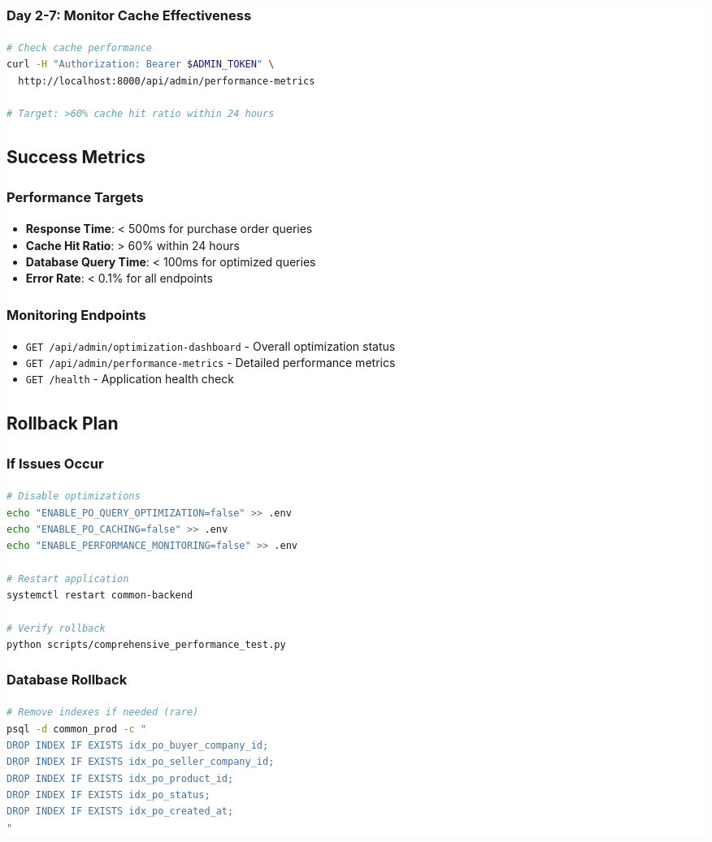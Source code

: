 ### Day 2-7: Monitor Cache Effectiveness
```bash
# Check cache performance
curl -H "Authorization: Bearer $ADMIN_TOKEN" \
  http://localhost:8000/api/admin/performance-metrics

# Target: >60% cache hit ratio within 24 hours
```

## Success Metrics

### Performance Targets
- **Response Time**: < 500ms for purchase order queries
- **Cache Hit Ratio**: > 60% within 24 hours
- **Database Query Time**: < 100ms for optimized queries
- **Error Rate**: < 0.1% for all endpoints

### Monitoring Endpoints
- `GET /api/admin/optimization-dashboard` - Overall optimization status
- `GET /api/admin/performance-metrics` - Detailed performance metrics
- `GET /health` - Application health check

## Rollback Plan

### If Issues Occur
```bash
# Disable optimizations
echo "ENABLE_PO_QUERY_OPTIMIZATION=false" >> .env
echo "ENABLE_PO_CACHING=false" >> .env
echo "ENABLE_PERFORMANCE_MONITORING=false" >> .env

# Restart application
systemctl restart common-backend

# Verify rollback
python scripts/comprehensive_performance_test.py
```

### Database Rollback
```bash
# Remove indexes if needed (rare)
psql -d common_prod -c "
DROP INDEX IF EXISTS idx_po_buyer_company_id;
DROP INDEX IF EXISTS idx_po_seller_company_id;
DROP INDEX IF EXISTS idx_po_product_id;
DROP INDEX IF EXISTS idx_po_status;
DROP INDEX IF EXISTS idx_po_created_at;
"
```
